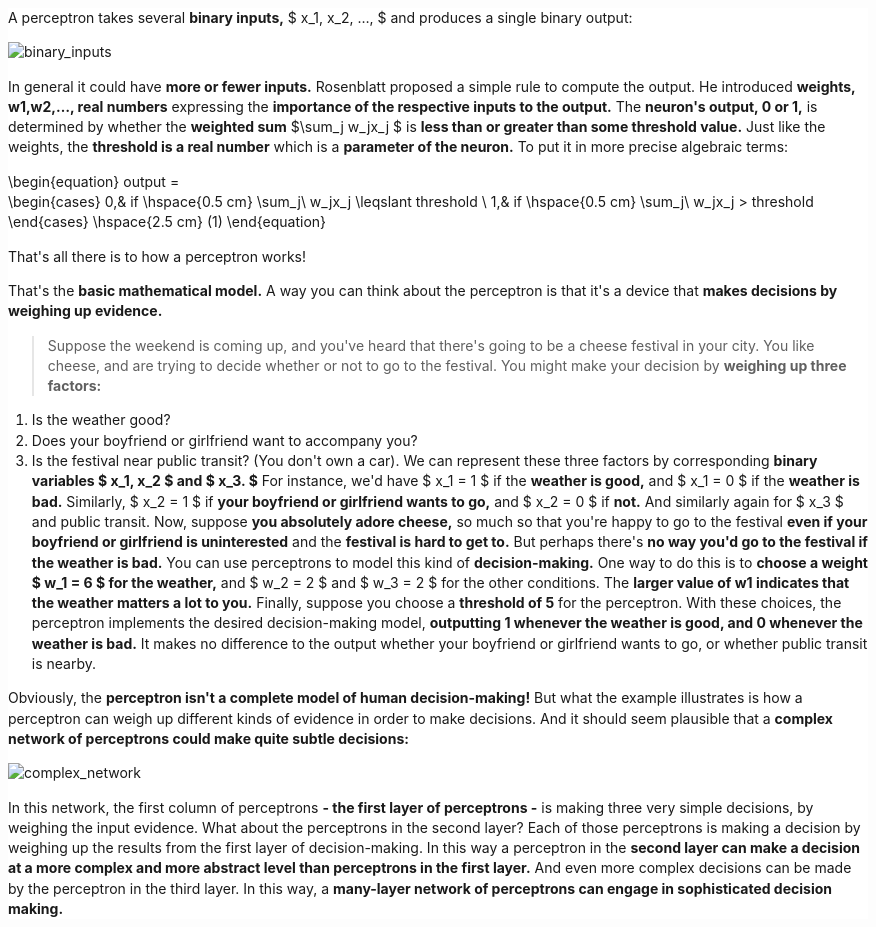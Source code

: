 A perceptron takes several **binary inputs,** $ x_1, x_2, …, $ and produces a single binary output:

![binary_inputs](http://neuralnetworksanddeeplearning.com/images/tikz0.png)

In general it could have **more or fewer inputs.** Rosenblatt proposed a simple rule to compute the output. He introduced **weights, w1,w2,…, real numbers** expressing the **importance of the respective inputs to the output.** The **neuron's output, 0 or 1,** is determined by whether the **weighted sum** $\sum_j w_jx_j $ is **less than or greater than some threshold value.** Just like the weights, the **threshold is a real number** which is a **parameter of the neuron.** To put it in more precise algebraic terms:

\begin{equation}
		output =  
		\begin{cases}
			0,& if \hspace{0.5 cm} \sum_j\ w_jx_j \leqslant threshold \\
			1,& if \hspace{0.5 cm} \sum_j\ w_jx_j > threshold 
		\end{cases}
		\hspace{2.5 cm} (1)
\end{equation}


That's all there is to how a perceptron works!

That's the **basic mathematical model.** A way you can think about the perceptron is that it's a device that **makes decisions by weighing up evidence.** 

>Suppose the weekend is coming up, and you've heard that there's going to be a cheese festival in your city. You like cheese, and are trying to decide whether or not to go to the festival. You might make your decision by **weighing up three factors:** 
1. Is the weather good?
2. Does your boyfriend or girlfriend want to accompany you?
3. Is the festival near public transit? (You don't own a car).
We can represent these three factors by corresponding **binary variables $ x_1, x_2 $ and $ x_3. $** For instance, we'd have $ x_1 = 1 $ if the **weather is good,** and $ x_1 = 0 $ if the **weather is bad.** Similarly, $ x_2 = 1 $ if **your boyfriend or girlfriend wants to go,** and $ x_2 = 0 $ if **not.** And similarly again for $ x_3 $ and public transit. Now, suppose **you absolutely adore cheese,** so much so that you're happy to go to the festival **even if your boyfriend or girlfriend is uninterested** and the **festival is hard to get to.** But perhaps there's **no way you'd go to the festival if the weather is bad.** You can use perceptrons to model this kind of **decision-making.** One way to do this is to **choose a weight $ w_1 = 6 $ for the weather,** and $ w_2 = 2 $ and $ w_3 = 2 $ for the other conditions. The **larger value of w1 indicates that the weather matters a lot to you.** Finally, suppose you choose a **threshold of 5** for the perceptron. With these choices, the perceptron implements the desired decision-making model, **outputting 1 whenever the weather is good, and 0 whenever the weather is bad.** It makes no difference to the output whether your boyfriend or girlfriend wants to go, or whether public transit is nearby.

Obviously, the **perceptron isn't a complete model of human decision-making!** But what the example illustrates is how a perceptron can weigh up different kinds of evidence in order to make decisions. And it should seem plausible that a **complex network of perceptrons could make quite subtle decisions:**

![complex_network](http://neuralnetworksanddeeplearning.com/images/tikz1.png)


In this network, the first column of perceptrons **- the first layer of perceptrons -** is making three very simple decisions, by weighing the input evidence. What about the perceptrons in the second layer? Each of those perceptrons is making a decision by weighing up the results from the first layer of decision-making. In this way a perceptron in the **second layer can make a decision at a more complex and more abstract level than perceptrons in the first layer.** And even more complex decisions can be made by the perceptron in the third layer. In this way, a **many-layer network of perceptrons can engage in sophisticated decision making.**

